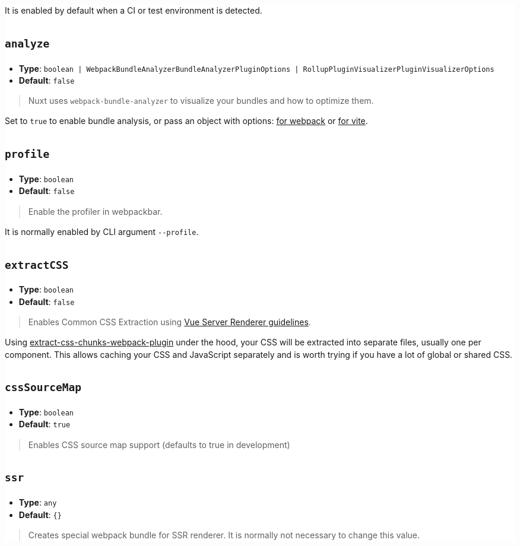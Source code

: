 
It is enabled by default when a CI or test environment is detected.


## `analyze`
- **Type**: `boolean | WebpackBundleAnalyzerBundleAnalyzerPluginOptions | RollupPluginVisualizerPluginVisualizerOptions`
- **Default**: `false`

> Nuxt uses `webpack-bundle-analyzer` to visualize your bundles and how to optimize them.


Set to `true` to enable bundle analysis, or pass an object with options: [for webpack](https://github.com/webpack-contrib/webpack-bundle-analyzer#options-for-plugin) or [for vite](https://github.com/btd/rollup-plugin-visualizer#options).


## `profile`
- **Type**: `boolean`
- **Default**: `false`

> Enable the profiler in webpackbar.


It is normally enabled by CLI argument `--profile`.


## `extractCSS`
- **Type**: `boolean`
- **Default**: `false`

> Enables Common CSS Extraction using [Vue Server Renderer guidelines](https://ssr.vuejs.org/guide/css.html).


Using [extract-css-chunks-webpack-plugin](https://github.com/faceyspacey/extract-css-chunks-webpack-plugin/) under the hood, your CSS will be extracted into separate files, usually one per component. This allows caching your CSS and JavaScript separately and is worth trying if you have a lot of global or shared CSS.


## `cssSourceMap`
- **Type**: `boolean`
- **Default**: `true`

> Enables CSS source map support (defaults to true in development)


## `ssr`
- **Type**: `any`
- **Default**: `{}`

> Creates special webpack bundle for SSR renderer. It is normally not necessary to change this value.

